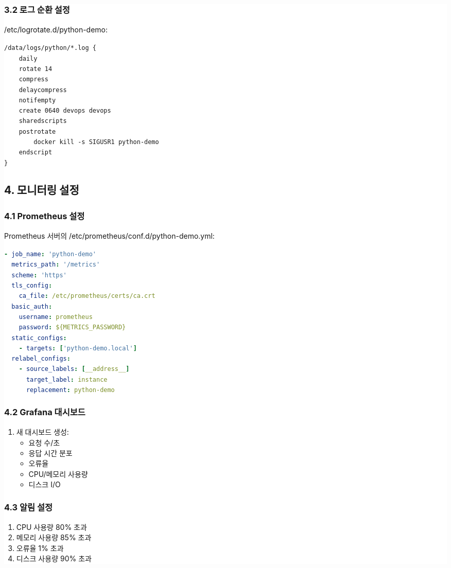 ### 3.2 로그 순환 설정
/etc/logrotate.d/python-demo:
```
/data/logs/python/*.log {
    daily
    rotate 14
    compress
    delaycompress
    notifempty
    create 0640 devops devops
    sharedscripts
    postrotate
        docker kill -s SIGUSR1 python-demo
    endscript
}
```

## 4. 모니터링 설정

### 4.1 Prometheus 설정
Prometheus 서버의 /etc/prometheus/conf.d/python-demo.yml:
```yaml
- job_name: 'python-demo'
  metrics_path: '/metrics'
  scheme: 'https'
  tls_config:
    ca_file: /etc/prometheus/certs/ca.crt
  basic_auth:
    username: prometheus
    password: ${METRICS_PASSWORD}
  static_configs:
    - targets: ['python-demo.local']
  relabel_configs:
    - source_labels: [__address__]
      target_label: instance
      replacement: python-demo
```

### 4.2 Grafana 대시보드
1. 새 대시보드 생성:
   - 요청 수/초
   - 응답 시간 분포
   - 오류율
   - CPU/메모리 사용량
   - 디스크 I/O

### 4.3 알림 설정
1. CPU 사용량 80% 초과
2. 메모리 사용량 85% 초과
3. 오류율 1% 초과
4. 디스크 사용량 90% 초과
